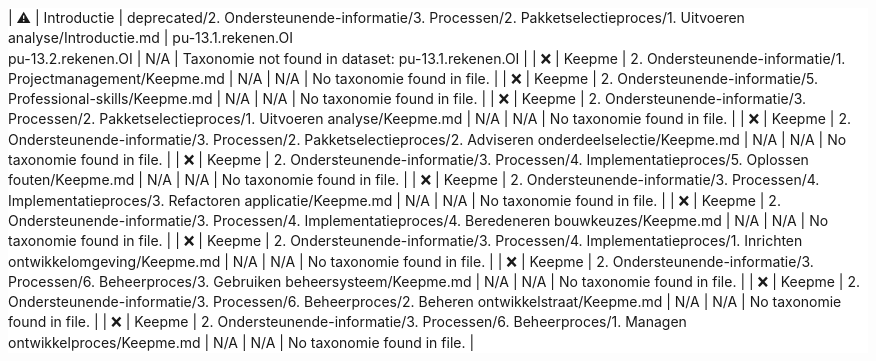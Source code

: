 | ⚠️     | Introductie                                   | deprecated/2. Ondersteunende-informatie/3. Processen/2. Pakketselectieproces/1. Uitvoeren analyse/Introductie.md                                 | pu-13.1.rekenen.OI<br>pu-13.2.rekenen.OI     | N/A                                                                                                | Taxonomie not found in dataset: pu-13.1.rekenen.OI                                                                                     |
| ❌      | Keepme                                        | 2. Ondersteunende-informatie/1. Projectmanagement/Keepme.md                                                                                      | N/A                                          | N/A                                                                                                | No taxonomie found in file.                                                                                                            |
| ❌      | Keepme                                        | 2. Ondersteunende-informatie/5. Professional-skills/Keepme.md                                                                                    | N/A                                          | N/A                                                                                                | No taxonomie found in file.                                                                                                            |
| ❌      | Keepme                                        | 2. Ondersteunende-informatie/3. Processen/2. Pakketselectieproces/1. Uitvoeren analyse/Keepme.md                                                 | N/A                                          | N/A                                                                                                | No taxonomie found in file.                                                                                                            |
| ❌      | Keepme                                        | 2. Ondersteunende-informatie/3. Processen/2. Pakketselectieproces/2. Adviseren onderdeelselectie/Keepme.md                                       | N/A                                          | N/A                                                                                                | No taxonomie found in file.                                                                                                            |
| ❌      | Keepme                                        | 2. Ondersteunende-informatie/3. Processen/4. Implementatieproces/5. Oplossen fouten/Keepme.md                                                    | N/A                                          | N/A                                                                                                | No taxonomie found in file.                                                                                                            |
| ❌      | Keepme                                        | 2. Ondersteunende-informatie/3. Processen/4. Implementatieproces/3. Refactoren applicatie/Keepme.md                                              | N/A                                          | N/A                                                                                                | No taxonomie found in file.                                                                                                            |
| ❌      | Keepme                                        | 2. Ondersteunende-informatie/3. Processen/4. Implementatieproces/4. Beredeneren bouwkeuzes/Keepme.md                                             | N/A                                          | N/A                                                                                                | No taxonomie found in file.                                                                                                            |
| ❌      | Keepme                                        | 2. Ondersteunende-informatie/3. Processen/4. Implementatieproces/1. Inrichten ontwikkelomgeving/Keepme.md                                        | N/A                                          | N/A                                                                                                | No taxonomie found in file.                                                                                                            |
| ❌      | Keepme                                        | 2. Ondersteunende-informatie/3. Processen/6. Beheerproces/3. Gebruiken beheersysteem/Keepme.md                                                   | N/A                                          | N/A                                                                                                | No taxonomie found in file.                                                                                                            |
| ❌      | Keepme                                        | 2. Ondersteunende-informatie/3. Processen/6. Beheerproces/2. Beheren ontwikkelstraat/Keepme.md                                                   | N/A                                          | N/A                                                                                                | No taxonomie found in file.                                                                                                            |
| ❌      | Keepme                                        | 2. Ondersteunende-informatie/3. Processen/6. Beheerproces/1. Managen ontwikkelproces/Keepme.md                                                   | N/A                                          | N/A                                                                                                | No taxonomie found in file.                                                                                                            |